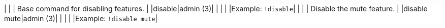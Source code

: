 | | | Base command for disabling features. |
|disable|admin (3)| |
| | |Example: ``!disable``|
| | | Disable the mute feature. |
|disable mute|admin (3)| |
| | |Example: ``!disable mute``|


